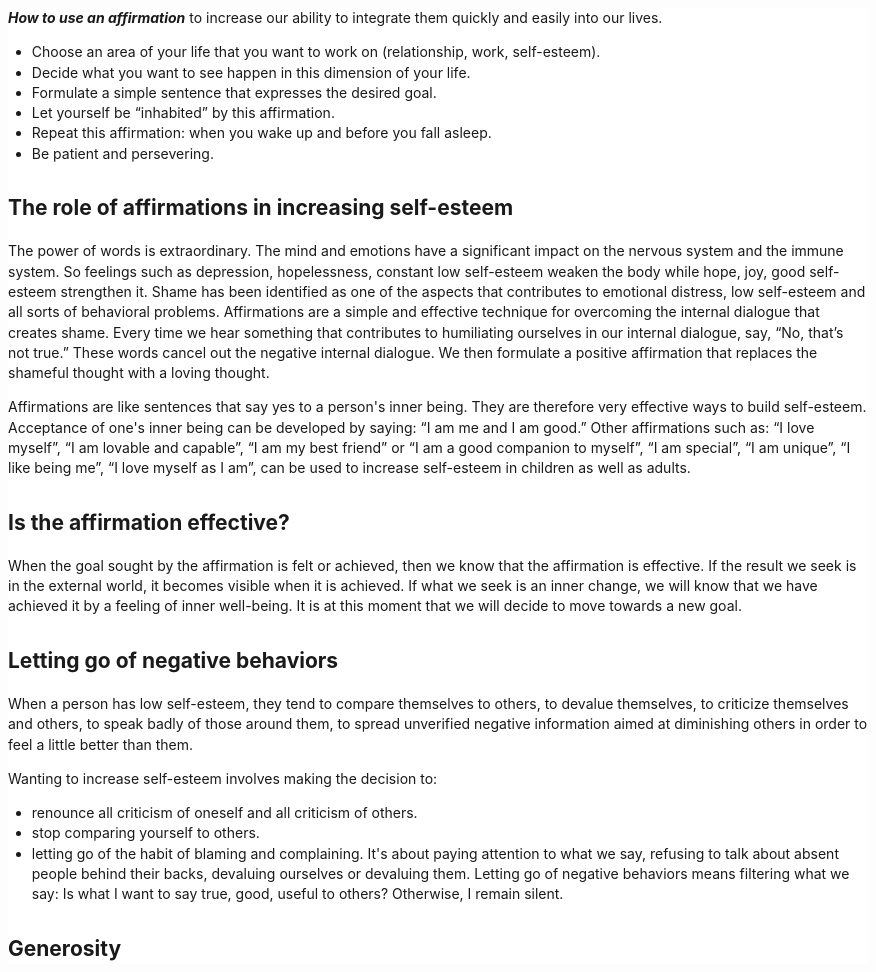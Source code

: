 ***How to use an affirmation*** to increase our ability to integrate them quickly and easily into our lives.

- Choose an area of your life that you want to work on (relationship, work, self-esteem).
- Decide what you want to see happen in this dimension of your life.
- Formulate a simple sentence that expresses the desired goal.
- Let yourself be “inhabited” by this affirmation.
- Repeat this affirmation: when you wake up and before you fall asleep.
- Be patient and persevering.


## The role of affirmations in increasing self-esteem

The power of words is extraordinary. The mind and emotions have a significant impact on the nervous system and the immune system. So feelings such as depression, hopelessness, constant low self-esteem weaken the body while hope, joy, good self-esteem strengthen it. Shame has been identified as one of the aspects that contributes to emotional distress, low self-esteem and all sorts of behavioral problems. Affirmations are a simple and effective technique for overcoming the internal dialogue that creates shame. Every time we hear something that contributes to humiliating ourselves in our internal dialogue, say, “No, that’s not true.” These words cancel out the negative internal dialogue. We then formulate a positive affirmation that replaces the shameful thought with a loving thought.

Affirmations are like sentences that say yes to a person's inner being. They are therefore very effective ways to build self-esteem. Acceptance of one's inner being can be developed by saying: “I am me and I am good.” Other affirmations such as: “I love myself”, “I am lovable and capable”, “I am my best friend” or “I am a good companion to myself”, “I am special”, “I am unique”, “I like being me”, “I love myself as I am”, can be used to increase self-esteem in children as well as adults.

## Is the affirmation effective?

When the goal sought by the affirmation is felt or achieved, then we know that the affirmation is effective. If the result we seek is in the external world, it becomes visible when it is achieved. If what we seek is an inner change, we will know that we have achieved it by a feeling of inner well-being. It is at this moment that we will decide to move towards a new goal.

## Letting go of negative behaviors

When a person has low self-esteem, they tend to compare themselves to others, to devalue themselves, to criticize themselves and others, to speak badly of those around them, to spread unverified negative information aimed at diminishing others in order to feel a little better than them.

Wanting to increase self-esteem involves making the decision to:

- renounce all criticism of oneself and all criticism of others.
- stop comparing yourself to others.
- letting go of the habit of blaming and complaining. It's about paying attention to what we say, refusing to talk about absent people behind their backs, devaluing ourselves or devaluing them. Letting go of negative behaviors means filtering what we say: Is what I want to say true, good, useful to others? Otherwise, I remain silent.


## Generosity
